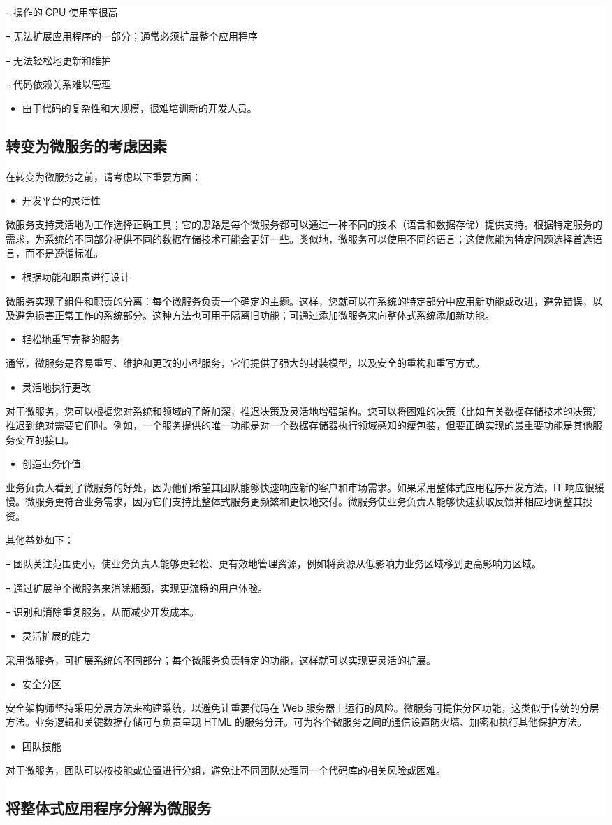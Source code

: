 – 操作的 CPU 使用率很高

– 无法扩展应用程序的一部分；通常必须扩展整个应用程序

– 无法轻松地更新和维护

– 代码依赖关系难以管理

- 由于代码的复杂性和大规模，很难培训新的开发人员。

## 转变为微服务的考虑因素

在转变为微服务之前，请考虑以下重要方面：

- 开发平台的灵活性

微服务支持灵活地为工作选择正确工具；它的思路是每个微服务都可以通过一种不同的技术（语言和数据存储）提供支持。根据特定服务的需求，为系统的不同部分提供不同的数据存储技术可能会更好一些。类似地，微服务可以使用不同的语言；这使您能为特定问题选择首选语言，而不是遵循标准。

- 根据功能和职责进行设计

微服务实现了组件和职责的分离：每个微服务负责一个确定的主题。这样，您就可以在系统的特定部分中应用新功能或改进，避免错误，以及避免损害正常工作的系统部分。这种方法也可用于隔离旧功能；可通过添加微服务来向整体式系统添加新功能。

- 轻松地重写完整的服务

通常，微服务是容易重写、维护和更改的小型服务，它们提供了强大的封装模型，以及安全的重构和重写方式。

- 灵活地执行更改

对于微服务，您可以根据您对系统和领域的了解加深，推迟决策及灵活地增强架构。您可以将困难的决策（比如有关数据存储技术的决策）推迟到绝对需要它们时。例如，一个服务提供的唯一功能是对一个数据存储器执行领域感知的瘦包装，但要正确实现的最重要功能是其他服务交互的接口。

- 创造业务价值

业务负责人看到了微服务的好处，因为他们希望其团队能够快速响应新的客户和市场需求。如果采用整体式应用程序开发方法，IT 响应很缓慢。微服务更符合业务需求，因为它们支持比整体式服务更频繁和更快地交付。微服务使业务负责人能够快速获取反馈并相应地调整其投资。

其他益处如下：

– 团队关注范围更小，使业务负责人能够更轻松、更有效地管理资源，例如将资源从低影响力业务区域移到更高影响力区域。

– 通过扩展单个微服务来消除瓶颈，实现更流畅的用户体验。

– 识别和消除重复服务，从而减少开发成本。

- 灵活扩展的能力

采用微服务，可扩展系统的不同部分；每个微服务负责特定的功能，这样就可以实现更灵活的扩展。

- 安全分区

安全架构师坚持采用分层方法来构建系统，以避免让重要代码在 Web 服务器上运行的风险。微服务可提供分区功能，这类似于传统的分层方法。业务逻辑和关键数据存储可与负责呈现 HTML 的服务分开。可为各个微服务之间的通信设置防火墙、加密和执行其他保护方法。

- 团队技能

对于微服务，团队可以按技能或位置进行分组，避免让不同团队处理同一个代码库的相关风险或困难。

## 将整体式应用程序分解为微服务
